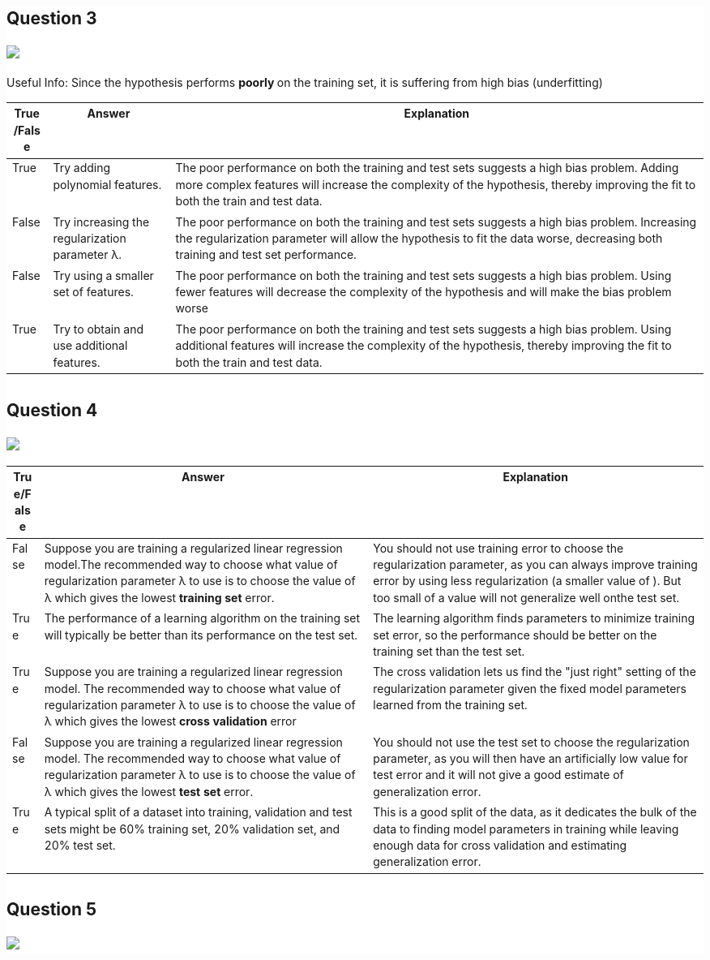 Question 3
----------
![](https://github.com/mGalarnyk/datasciencecoursera/blob/master/Stanford_Machine_Learning/Week1/data/AdviceQ3.png)

Useful Info: Since the hypothesis performs <b> poorly </b> on the training set, it is suffering from high bias (underfitting)

True/False | Answer | Explanation
--- | --- | ---
True | Try adding polynomial features. | The poor performance on both the training and test sets suggests a high bias problem. Adding more complex features will increase the complexity of the hypothesis, thereby improving the fit to both the train and test data.
False | Try increasing the regularization parameter λ. | The poor performance on both the training and test sets suggests a high bias problem. Increasing the regularization parameter will allow the hypothesis to fit the data worse, decreasing both training and test set performance.
False | Try using a smaller set of features. | The poor performance on both the training and test sets suggests a high bias problem. Using fewer features will decrease the complexity of the hypothesis and will make the bias problem worse
True | Try to obtain and use additional features. |  The poor performance on both the training and test sets suggests a high bias problem. Using additional features will increase the complexity of the hypothesis, thereby improving the fit to both the train and test data.

Question 4
----------
![](https://github.com/mGalarnyk/datasciencecoursera/blob/master/Stanford_Machine_Learning/Week1/data/AdviceQ4.png)

True/False | Answer | Explanation
--- | --- | ---
False | Suppose you are training a regularized linear regression model.The recommended way to choose what value of regularization parameter λ to use is to choose the value of λ which gives the lowest <b>training set</b> error. |  You should not use training error to choose the regularization parameter, as you can always improve training error by using less regularization (a smaller value of ). But too small of a value will not generalize well onthe test set.
True | The performance of a learning algorithm on the training set will typically be better than its performance on the test set. | The learning algorithm finds parameters to minimize training set error, so the performance should be better on the training set than the test set.
True | Suppose you are training a regularized linear regression model. The recommended way to choose what value of regularization parameter λ to use is to choose the value of λ which gives the lowest <b>cross validation</b> error | The cross validation lets us find the "just right" setting of the regularization parameter given the fixed model parameters learned from the training set. 
False | Suppose you are training a regularized linear regression model. The recommended way to choose what value of regularization parameter λ to use is to choose the value of λ which gives the lowest <b>test set</b> error. |  You should not use the test set to choose the regularization parameter, as you will then have an artificially low value for test error and it will not give a good estimate of generalization error.
True | A typical split of a dataset into training, validation and test sets might be 60% training set, 20% validation set, and 20% test set. | This is a good split of the data, as it dedicates the bulk of the data to finding model parameters in training while leaving enough data for cross validation and estimating generalization error.

Question 5
----------
![](https://github.com/mGalarnyk/datasciencecoursera/blob/master/Stanford_Machine_Learning/Week1/data/AdviceQ5.png)
